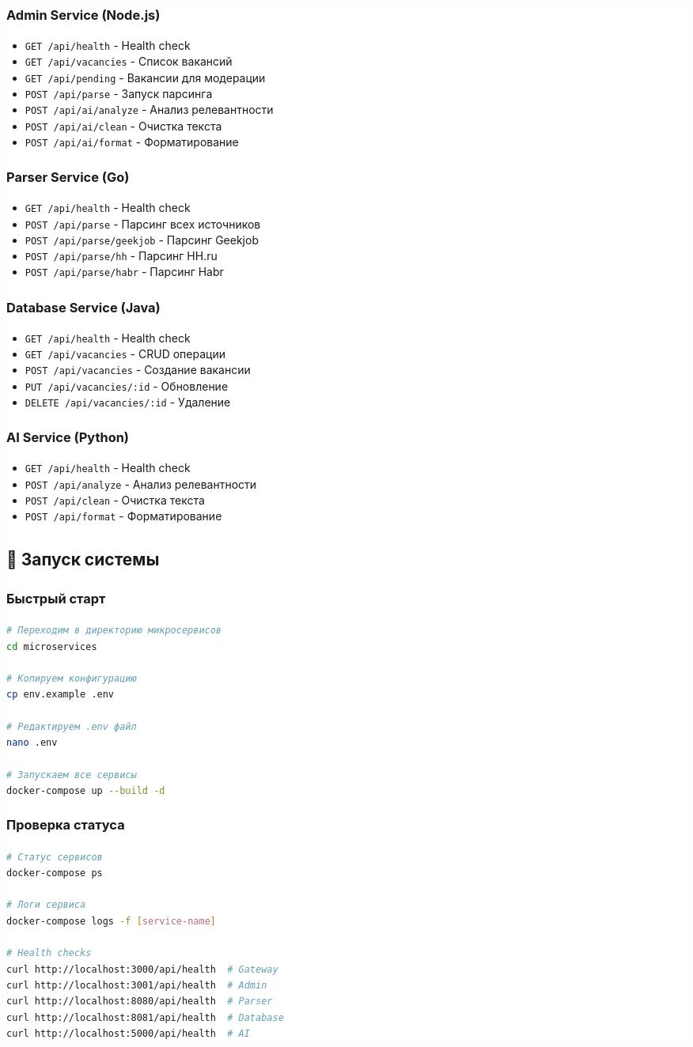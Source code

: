 ### Admin Service (Node.js)
- `GET /api/health` - Health check
- `GET /api/vacancies` - Список вакансий
- `GET /api/pending` - Вакансии для модерации
- `POST /api/parse` - Запуск парсинга
- `POST /api/ai/analyze` - Анализ релевантности
- `POST /api/ai/clean` - Очистка текста
- `POST /api/ai/format` - Форматирование

### Parser Service (Go)
- `GET /api/health` - Health check
- `POST /api/parse` - Парсинг всех источников
- `POST /api/parse/geekjob` - Парсинг Geekjob
- `POST /api/parse/hh` - Парсинг HH.ru
- `POST /api/parse/habr` - Парсинг Habr

### Database Service (Java)
- `GET /api/health` - Health check
- `GET /api/vacancies` - CRUD операции
- `POST /api/vacancies` - Создание вакансии
- `PUT /api/vacancies/:id` - Обновление
- `DELETE /api/vacancies/:id` - Удаление

### AI Service (Python)
- `GET /api/health` - Health check
- `POST /api/analyze` - Анализ релевантности
- `POST /api/clean` - Очистка текста
- `POST /api/format` - Форматирование

## 🚀 **Запуск системы**

### Быстрый старт
```bash
# Переходим в директорию микросервисов
cd microservices

# Копируем конфигурацию
cp env.example .env

# Редактируем .env файл
nano .env

# Запускаем все сервисы
docker-compose up --build -d
```

### Проверка статуса
```bash
# Статус сервисов
docker-compose ps

# Логи сервиса
docker-compose logs -f [service-name]

# Health checks
curl http://localhost:3000/api/health  # Gateway
curl http://localhost:3001/api/health  # Admin
curl http://localhost:8080/api/health  # Parser
curl http://localhost:8081/api/health  # Database
curl http://localhost:5000/api/health  # AI
```
